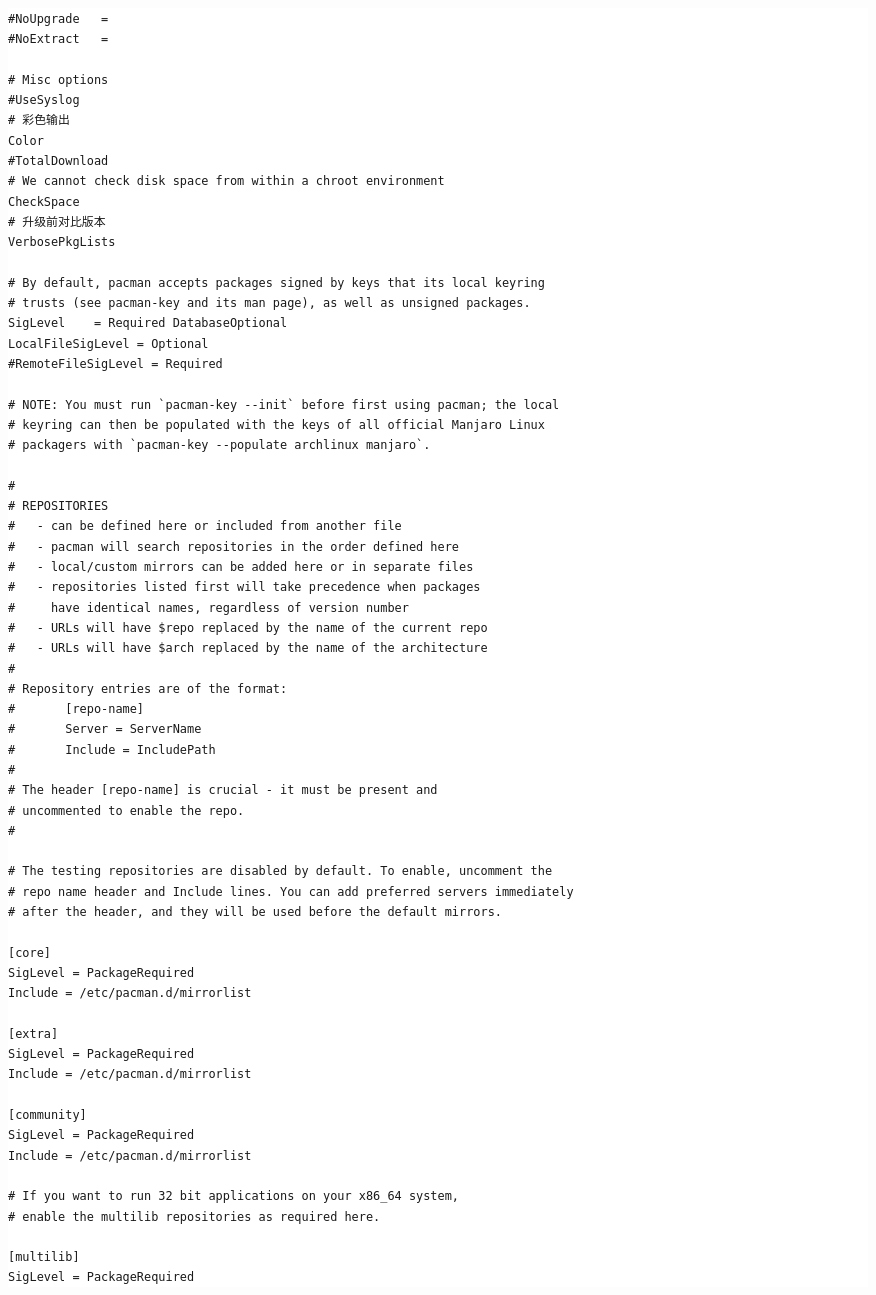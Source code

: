 ```shell
#NoUpgrade   =
#NoExtract   =

# Misc options
#UseSyslog
# 彩色输出
Color
#TotalDownload
# We cannot check disk space from within a chroot environment
CheckSpace
# 升级前对比版本
VerbosePkgLists
 
# By default, pacman accepts packages signed by keys that its local keyring
# trusts (see pacman-key and its man page), as well as unsigned packages.
SigLevel    = Required DatabaseOptional
LocalFileSigLevel = Optional
#RemoteFileSigLevel = Required
 
# NOTE: You must run `pacman-key --init` before first using pacman; the local
# keyring can then be populated with the keys of all official Manjaro Linux
# packagers with `pacman-key --populate archlinux manjaro`.
 
#
# REPOSITORIES
#   - can be defined here or included from another file
#   - pacman will search repositories in the order defined here
#   - local/custom mirrors can be added here or in separate files
#   - repositories listed first will take precedence when packages
#     have identical names, regardless of version number
#   - URLs will have $repo replaced by the name of the current repo
#   - URLs will have $arch replaced by the name of the architecture
#
# Repository entries are of the format:
#       [repo-name]
#       Server = ServerName
#       Include = IncludePath
#
# The header [repo-name] is crucial - it must be present and
# uncommented to enable the repo.
#
 
# The testing repositories are disabled by default. To enable, uncomment the
# repo name header and Include lines. You can add preferred servers immediately
# after the header, and they will be used before the default mirrors.
 
[core]
SigLevel = PackageRequired
Include = /etc/pacman.d/mirrorlist
 
[extra]
SigLevel = PackageRequired
Include = /etc/pacman.d/mirrorlist
 
[community]
SigLevel = PackageRequired
Include = /etc/pacman.d/mirrorlist
 
# If you want to run 32 bit applications on your x86_64 system,
# enable the multilib repositories as required here.
 
[multilib]
SigLevel = PackageRequired
```